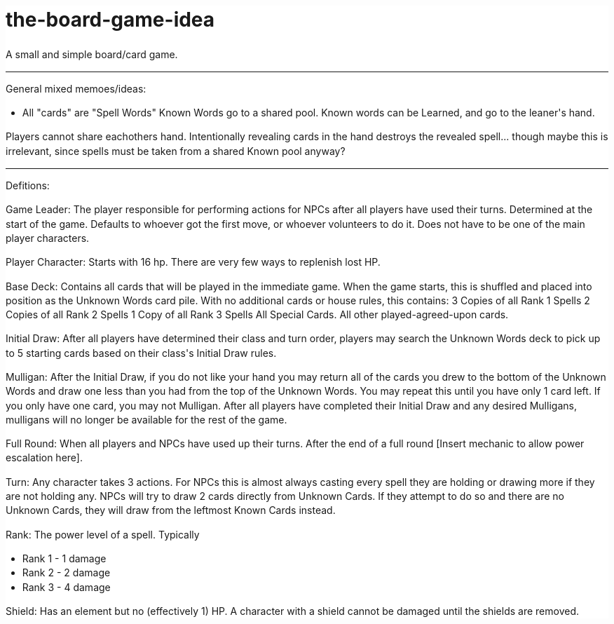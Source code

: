 # the-board-game-idea
A small and simple board/card game.


--------------------------------------------------
General mixed memoes/ideas:

* All "cards" are "Spell Words" Known Words go to a shared pool. Known words can be Learned, and go to the leaner's hand.

Players cannot share eachothers hand. Intentionally revealing cards in the hand destroys the revealed spell... though maybe this is irrelevant, since spells must be taken from a shared Known pool anyway?

--------------------------------------------------
Defitions: 

Game Leader: The player responsible for performing actions for NPCs after all players have used their turns. Determined at the start of the game. Defaults to whoever got the first move, or whoever volunteers to do it. Does not have to be one of the main player characters.

Player Character: Starts with 16 hp. There are very few ways to replenish lost HP.

Base Deck: Contains all cards that will be played in the immediate game. When the game starts, this is shuffled and placed into position as the Unknown Words card pile. With no additional cards or house rules, this contains: 
3 Copies of all Rank 1 Spells
2 Copies of all Rank 2 Spells
1 Copy of all Rank 3 Spells
All Special Cards.
All other played-agreed-upon cards.

Initial Draw: After all players have determined their class and turn order, players may search the Unknown Words deck to pick up to 5 starting cards based on their class's Initial Draw rules.

Mulligan: After the Initial Draw, if you do not like your hand you may return all of the cards you drew to the bottom of the Unknown Words and draw one less than you had from the top of the Unknown Words. You may repeat this until you have only 1 card left. If you only have one card, you may not Mulligan. After all players have completed their Initial Draw and any desired Mulligans, mulligans will no longer be available for the rest of the game.

Full Round: When all players and NPCs have used up their turns. After the end of a full round [Insert mechanic to allow power escalation here].

Turn: Any character takes 3 actions. For NPCs this is almost always casting every spell they are holding or drawing more if they are not holding any. NPCs will try to draw 2 cards directly from Unknown Cards. If they attempt to do so and there are no Unknown Cards, they will draw from the leftmost Known Cards instead.

Rank: The power level of a spell. Typically
* Rank 1 - 1 damage
* Rank 2 - 2 damage
* Rank 3 - 4 damage

Shield: Has an element but no (effectively 1) HP. A character with a shield cannot be damaged until the shields are removed.
